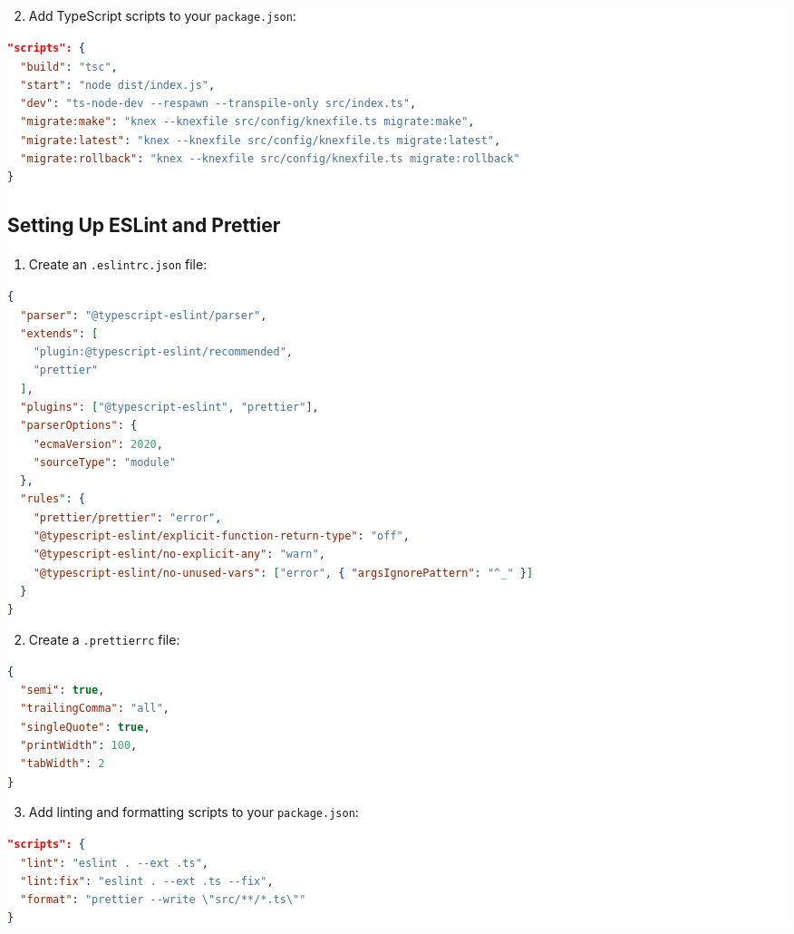 2. Add TypeScript scripts to your `package.json`:

```json
"scripts": {
  "build": "tsc",
  "start": "node dist/index.js",
  "dev": "ts-node-dev --respawn --transpile-only src/index.ts",
  "migrate:make": "knex --knexfile src/config/knexfile.ts migrate:make",
  "migrate:latest": "knex --knexfile src/config/knexfile.ts migrate:latest",
  "migrate:rollback": "knex --knexfile src/config/knexfile.ts migrate:rollback"
}
```

## Setting Up ESLint and Prettier

1. Create an `.eslintrc.json` file:

```json
{
  "parser": "@typescript-eslint/parser",
  "extends": [
    "plugin:@typescript-eslint/recommended",
    "prettier"
  ],
  "plugins": ["@typescript-eslint", "prettier"],
  "parserOptions": {
    "ecmaVersion": 2020,
    "sourceType": "module"
  },
  "rules": {
    "prettier/prettier": "error",
    "@typescript-eslint/explicit-function-return-type": "off",
    "@typescript-eslint/no-explicit-any": "warn",
    "@typescript-eslint/no-unused-vars": ["error", { "argsIgnorePattern": "^_" }]
  }
}
```

2. Create a `.prettierrc` file:

```json
{
  "semi": true,
  "trailingComma": "all",
  "singleQuote": true,
  "printWidth": 100,
  "tabWidth": 2
}
```

3. Add linting and formatting scripts to your `package.json`:

```json
"scripts": {
  "lint": "eslint . --ext .ts",
  "lint:fix": "eslint . --ext .ts --fix",
  "format": "prettier --write \"src/**/*.ts\""
}
```


  [key: string]: Knex.Config;
